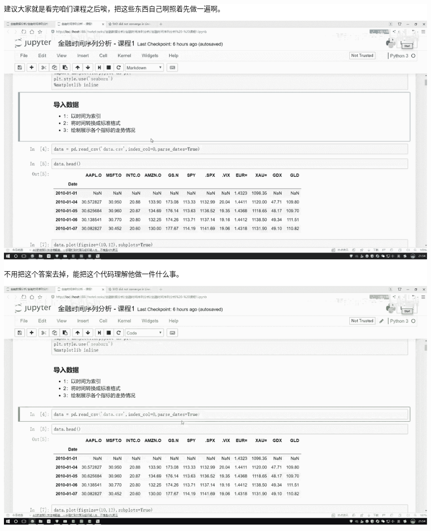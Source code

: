 建议大家就是看完咱们课程之后唉，把这些东西自己啊照着先做一遍啊。

![](img/a2aa5cdffbd74d46b0d804ea90491047_122.png)

不用把这个答案去掉，能把这个代码理解他做一件什么事。

![](img/a2aa5cdffbd74d46b0d804ea90491047_124.png)
